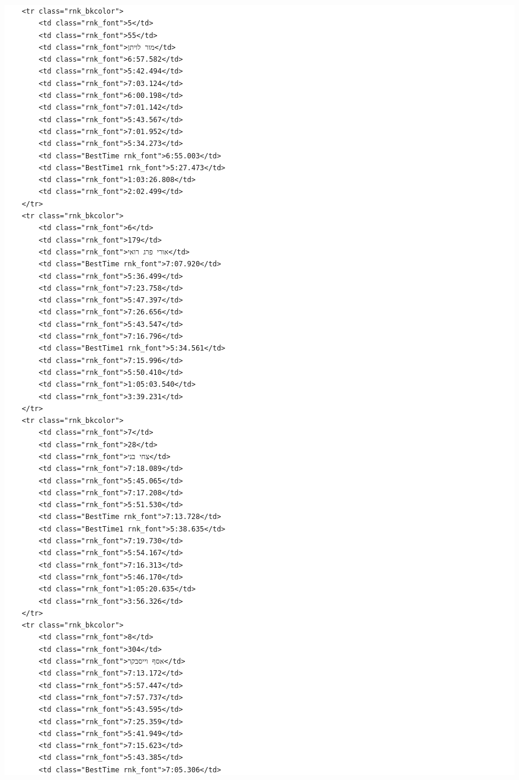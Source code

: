         <tr class="rnk_bkcolor">
            <td class="rnk_font">5</td>
            <td class="rnk_font">55</td>
            <td class="rnk_font">מור לויתן</td>
            <td class="rnk_font">6:57.582</td>
            <td class="rnk_font">5:42.494</td>
            <td class="rnk_font">7:03.124</td>
            <td class="rnk_font">6:00.198</td>
            <td class="rnk_font">7:01.142</td>
            <td class="rnk_font">5:43.567</td>
            <td class="rnk_font">7:01.952</td>
            <td class="rnk_font">5:34.273</td>
            <td class="BestTime rnk_font">6:55.003</td>
            <td class="BestTime1 rnk_font">5:27.473</td>
            <td class="rnk_font">1:03:26.808</td>
            <td class="rnk_font">2:02.499</td>
        </tr>
        <tr class="rnk_bkcolor">
            <td class="rnk_font">6</td>
            <td class="rnk_font">179</td>
            <td class="rnk_font">אורי פרג רואי</td>
            <td class="BestTime rnk_font">7:07.920</td>
            <td class="rnk_font">5:36.499</td>
            <td class="rnk_font">7:23.758</td>
            <td class="rnk_font">5:47.397</td>
            <td class="rnk_font">7:26.656</td>
            <td class="rnk_font">5:43.547</td>
            <td class="rnk_font">7:16.796</td>
            <td class="BestTime1 rnk_font">5:34.561</td>
            <td class="rnk_font">7:15.996</td>
            <td class="rnk_font">5:50.410</td>
            <td class="rnk_font">1:05:03.540</td>
            <td class="rnk_font">3:39.231</td>
        </tr>
        <tr class="rnk_bkcolor">
            <td class="rnk_font">7</td>
            <td class="rnk_font">28</td>
            <td class="rnk_font">צחי בני</td>
            <td class="rnk_font">7:18.089</td>
            <td class="rnk_font">5:45.065</td>
            <td class="rnk_font">7:17.208</td>
            <td class="rnk_font">5:51.530</td>
            <td class="BestTime rnk_font">7:13.728</td>
            <td class="BestTime1 rnk_font">5:38.635</td>
            <td class="rnk_font">7:19.730</td>
            <td class="rnk_font">5:54.167</td>
            <td class="rnk_font">7:16.313</td>
            <td class="rnk_font">5:46.170</td>
            <td class="rnk_font">1:05:20.635</td>
            <td class="rnk_font">3:56.326</td>
        </tr>
        <tr class="rnk_bkcolor">
            <td class="rnk_font">8</td>
            <td class="rnk_font">304</td>
            <td class="rnk_font">אסף וייסבקר</td>
            <td class="rnk_font">7:13.172</td>
            <td class="rnk_font">5:57.447</td>
            <td class="rnk_font">7:57.737</td>
            <td class="rnk_font">5:43.595</td>
            <td class="rnk_font">7:25.359</td>
            <td class="rnk_font">5:41.949</td>
            <td class="rnk_font">7:15.623</td>
            <td class="rnk_font">5:43.385</td>
            <td class="BestTime rnk_font">7:05.306</td>